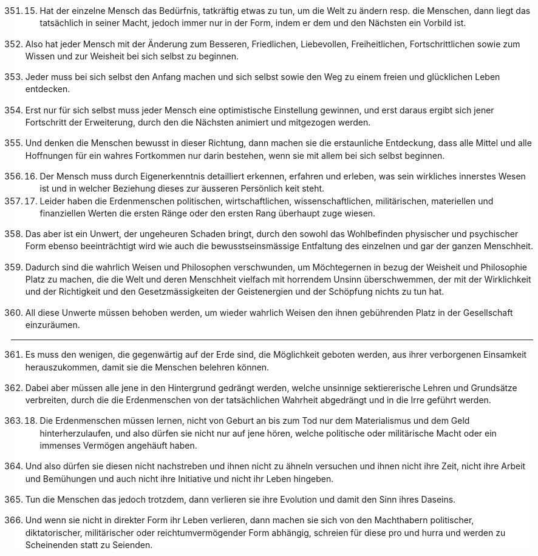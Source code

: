 351. 15) Hat der einzelne Mensch das Bedürfnis, tatkräftig etwas zu tun, um die Welt zu ändern resp. die
Menschen, dann liegt das tatsächlich in seiner Macht, jedoch immer nur in der Form, indem er
dem und den Nächsten ein Vorbild ist.
352. Also hat jeder Mensch mit der Änderung zum Besseren, Friedlichen, Liebevollen, Freiheitlichen,
Fortschrittlichen sowie zum Wissen und zur Weisheit bei sich selbst zu beginnen.
353. Jeder muss bei sich selbst den Anfang machen und sich selbst sowie den Weg zu einem freien
und glücklichen Leben entdecken.
354. Erst nur für sich selbst muss jeder Mensch eine optimistische Einstellung gewinnen, und erst
daraus ergibt sich jener Fortschritt der Erweiterung, durch den die Nächsten animiert und mitgezogen werden.
355. Und denken die Menschen bewusst in dieser Richtung, dann machen sie die erstaunliche Entdeckung, dass alle Mittel und alle Hoffnungen für ein wahres Fortkommen nur darin bestehen,
wenn sie mit allem bei sich selbst beginnen.

356. 16) Der Mensch muss durch Eigenerkenntnis detailliert erkennen, erfahren und erleben, was sein
wirkliches innerstes Wesen ist und in welcher Beziehung dieses zur äusseren Persönlich keit
steht.

357. 17) Leider haben die Erdenmenschen politischen, wirtschaftlichen, wissenschaftlichen, militärischen,
materiellen und finanziellen Werten die ersten Ränge oder den ersten Rang überhaupt zuge wiesen.
358. Das aber ist ein Unwert, der ungeheuren Schaden bringt, durch den sowohl das Wohlbefinden
physischer und psychischer Form ebenso beeinträchtigt wird wie auch die bewusstseinsmässige
Entfaltung des einzelnen und gar der ganzen Menschheit.
359. Dadurch sind die wahrlich Weisen und Philosophen verschwunden, um Möchtegernen in bezug
der Weisheit und Philosophie Platz zu machen, die die Welt und deren Menschheit vielfach mit
horrendem Unsinn überschwemmen, der mit der Wirklichkeit und der Richtigkeit und den Gesetzmässigkeiten der Geistenergien und der Schöpfung nichts zu tun hat.
360. All diese Unwerte müssen behoben werden, um wieder wahrlich Weisen den ihnen gebührenden
Platz in der Gesellschaft einzuräumen.


-----

361. Es muss den wenigen, die gegenwärtig auf der Erde sind, die Möglichkeit geboten werden, aus
ihrer verborgenen Einsamkeit herauszukommen, damit sie die Menschen belehren können.
362. Dabei aber müssen alle jene in den Hintergrund gedrängt werden, welche unsinnige sektiererische Lehren und Grundsätze verbreiten, durch die die Erdenmenschen von der tatsächlichen
Wahrheit abgedrängt und in die Irre geführt werden.


363. 18) Die Erdenmenschen müssen lernen, nicht von Geburt an bis zum Tod nur dem Materialismus und
dem Geld hinterherzulaufen, und also dürfen sie nicht nur auf jene hören, welche politische oder
militärische Macht oder ein immenses Vermögen angehäuft haben.
364. Und also dürfen sie diesen nicht nachstreben und ihnen nicht zu ähneln versuchen und ihnen
nicht ihre Zeit, nicht ihre Arbeit und Bemühungen und auch nicht ihre Initiative und nicht ihr Leben
hingeben.
365. Tun die Menschen das jedoch trotzdem, dann verlieren sie ihre Evolution und damit den Sinn ihres
Daseins.
366. Und wenn sie nicht in direkter Form ihr Leben verlieren, dann machen sie sich von den Machthabern
politischer, diktatorischer, militärischer oder reichtumvermögender Form abhängig, schreien für
diese pro und hurra und werden zu Scheinenden statt zu Seienden.
